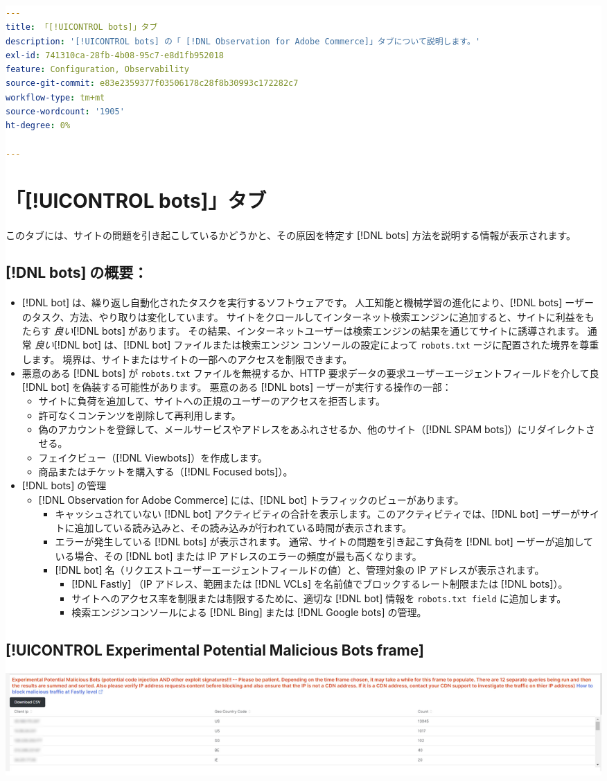 ```yaml
---
title: 「[!UICONTROL bots]」タブ
description: '[!UICONTROL bots] の「 [!DNL Observation for Adobe Commerce]」タブについて説明します。'
exl-id: 741310ca-28fb-4b08-95c7-e8d1fb952018
feature: Configuration, Observability
source-git-commit: e83e2359377f03506178c28f8b30993c172282c7
workflow-type: tm+mt
source-wordcount: '1905'
ht-degree: 0%

---
```


# 「[!UICONTROL bots]」タブ

このタブには、サイトの問題を引き起こしているかどうかと、その原因を特定す [!DNL bots] 方法を説明する情報が表示されます。

## [!DNL bots] の概要：

* [!DNL bot] は、繰り返し自動化されたタスクを実行するソフトウェアです。 人工知能と機械学習の進化により、[!DNL bots] ーザーのタスク、方法、やり取りは変化しています。 サイトをクロールしてインターネット検索エンジンに追加すると、サイトに利益をもたらす *良い*[!DNL bots] があります。 その結果、インターネットユーザーは検索エンジンの結果を通じてサイトに誘導されます。 通常 *良い*[!DNL bot] は、[!DNL bot] ファイルまたは検索エンジン コンソールの設定によって `robots.txt` ージに配置された境界を尊重します。 境界は、サイトまたはサイトの一部へのアクセスを制限できます。
* 悪意のある [!DNL bots] が `robots.txt` ファイルを無視するか、HTTP 要求データの要求ユーザーエージェントフィールドを介して良 [!DNL bot] を偽装する可能性があります。 悪意のある [!DNL bots] ーザーが実行する操作の一部：
   * サイトに負荷を追加して、サイトへの正規のユーザーのアクセスを拒否します。
   * 許可なくコンテンツを削除して再利用します。
   * 偽のアカウントを登録して、メールサービスやアドレスをあふれさせるか、他のサイト（[!DNL SPAM bots]）にリダイレクトさせる。
   * フェイクビュー（[!DNL Viewbots]）を作成します。
   * 商品またはチケットを購入する（[!DNL Focused bots]）。
* [!DNL bots] の管理
   * [!DNL Observation for Adobe Commerce] には、[!DNL bot] トラフィックのビューがあります。
      * キャッシュされていない [!DNL bot] アクティビティの合計を表示します。このアクティビティでは、[!DNL bot] ーザーがサイトに追加している読み込みと、その読み込みが行われている時間が表示されます。
      * エラーが発生している [!DNL bots] が表示されます。 通常、サイトの問題を引き起こす負荷を [!DNL bot] ーザーが追加している場合、その [!DNL bot] または IP アドレスのエラーの頻度が最も高くなります。
      * [!DNL bot] 名（リクエストユーザーエージェントフィールドの値）と、管理対象の IP アドレスが表示されます。
         * [!DNL Fastly] （IP アドレス、範囲または [!DNL VCLs] を名前値でブロックするレート制限または [!DNL bots]）。
         * サイトへのアクセス率を制限または制限するために、適切な [!DNL bot] 情報を `robots.txt field` に追加します。
         * 検索エンジンコンソールによる [!DNL Bing] または [!DNL Google bots] の管理。

## [!UICONTROL Experimental Potential Malicious Bots frame]

![&#x200B; 潜在的な悪意のあるボットフレームの実験 &#x200B;](../../assets/tools/observation-for-adobe-commerce/experimental-potential-malicious-bots-frame-new.jpg)
